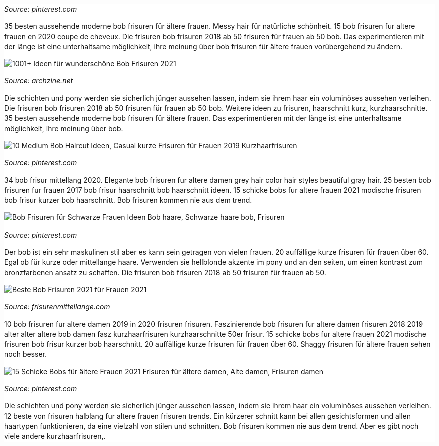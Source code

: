 *Source: pinterest.com*

35 besten aussehende moderne bob frisuren für ältere frauen. Messy hair für natürliche schönheit. 15 bob frisuren fur altere frauen en 2020 coupe de cheveux. Die frisuren bob frisuren 2018 ab 50 frisuren für frauen ab 50 bob. Das experimentieren mit der länge ist eine unterhaltsame möglichkeit, ihre meinung über bob frisuren für ältere frauen vorübergehend zu ändern.


![1001+ Ideen für wunderschöne Bob Frisuren 2021](https://i2.wp.com/archzine.net/wp-content/uploads/2020/05/frisuren-frauen-mittellang-bob-schnitt-frisuren-trends-2020-minimales-make-up-große-kreolen.jpeg "1001+ Ideen für wunderschöne Bob Frisuren 2021")

*Source: archzine.net*

Die schichten und pony werden sie sicherlich jünger aussehen lassen, indem sie ihrem haar ein voluminöses aussehen verleihen. Die frisuren bob frisuren 2018 ab 50 frisuren für frauen ab 50 bob. Weitere ideen zu frisuren, haarschnitt kurz, kurzhaarschnitte. 35 besten aussehende moderne bob frisuren für ältere frauen. Das experimentieren mit der länge ist eine unterhaltsame möglichkeit, ihre meinung über bob.


![10 Medium Bob Haircut Ideen, Casual kurze Frisuren für Frauen 2019 Kurzhaarfrisuren](https://i.pinimg.com/originals/4e/f8/b1/4ef8b1cd636fe32c26241532f1a0c761.jpg "10 Medium Bob Haircut Ideen, Casual kurze Frisuren für Frauen 2019 Kurzhaarfrisuren")

*Source: pinterest.com*

34 bob frisur mittellang 2020. Elegante bob frisuren fur altere damen grey hair color hair styles beautiful gray hair. 25 besten bob frisuren fur frauen 2017 bob frisur haarschnitt bob haarschnitt ideen. 15 schicke bobs fur altere frauen 2021 modische frisuren bob frisur kurzer bob haarschnitt. Bob frisuren kommen nie aus dem trend.


![Bob Frisuren für Schwarze Frauen Ideen Bob haare, Schwarze haare bob, Frisuren](https://i.pinimg.com/originals/8a/ce/e4/8acee49596cd57a778bc88cea39d07a7.jpg "Bob Frisuren für Schwarze Frauen Ideen Bob haare, Schwarze haare bob, Frisuren")

*Source: pinterest.com*

Der bob ist ein sehr maskulinen stil aber es kann sein getragen von vielen frauen. 20 auffällige kurze frisuren für frauen über 60. Egal ob für kurze oder mittellange haare. Verwenden sie hellblonde akzente im pony und an den seiten, um einen kontrast zum bronzfarbenen ansatz zu schaffen. Die frisuren bob frisuren 2018 ab 50 frisuren für frauen ab 50.


![Beste Bob Frisuren 2021 für Frauen 2021](https://i2.wp.com/www.frisurenmittellange.com/wp-content/uploads/2021/01/beste-bob-frisuren-fur-2021-21-09-01-2021.jpg "Beste Bob Frisuren 2021 für Frauen 2021")

*Source: frisurenmittellange.com*

10 bob frisuren fur altere damen 2019 in 2020 frisuren frisuren. Faszinierende bob frisuren fur altere damen frisuren 2018 2019 alter alter altere bob damen fasz kurzhaarfrisuren kurzhaarschnitte 50er frisur. 15 schicke bobs fur altere frauen 2021 modische frisuren bob frisur kurzer bob haarschnitt. 20 auffällige kurze frisuren für frauen über 60. Shaggy frisuren für ältere frauen sehen noch besser.


![15 Schicke Bobs für ältere Frauen 2021 Frisuren für ältere damen, Alte damen, Frisuren damen](https://i.pinimg.com/originals/6b/08/98/6b0898151ad1f00a2e8c9bff169c2712.jpg "15 Schicke Bobs für ältere Frauen 2021 Frisuren für ältere damen, Alte damen, Frisuren damen")

*Source: pinterest.com*

Die schichten und pony werden sie sicherlich jünger aussehen lassen, indem sie ihrem haar ein voluminöses aussehen verleihen. 12 beste von frisuren halblang fur altere frauen frisuren trends. Ein kürzerer schnitt kann bei allen gesichtsformen und allen haartypen funktionieren, da eine vielzahl von stilen und schnitten. Bob frisuren kommen nie aus dem trend. Aber es gibt noch viele andere kurzhaarfrisuren,.
